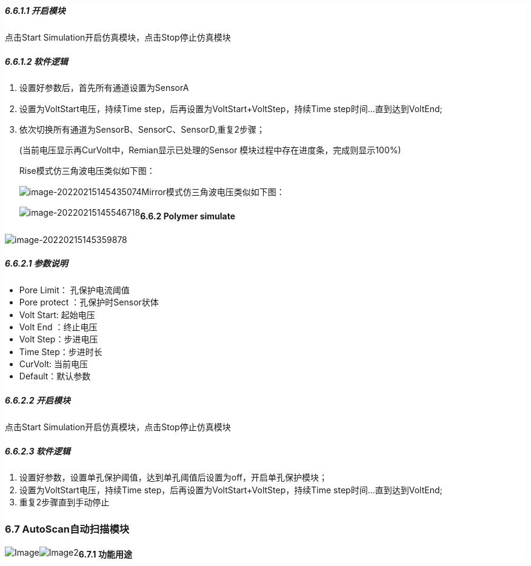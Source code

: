 ##### 6.6.1.1 开启模块

点击Start Simulation开启仿真模块，点击Stop停止仿真模块

##### 6.6.1.2 软件逻辑

1. 设置好参数后，首先所有通道设置为SensorA

2. 设置为VoltStart电压，持续Time step，后再设置为VoltStart+VoltStep，持续Time step时间...直到达到VoltEnd;

3. 依次切换所有通道为SensorB、SensorC、SensorD,重复2步骤；

   (当前电压显示再CurVolt中，Remian显示已处理的Sensor 模块过程中存在进度条，完成则显示100%)

   Rise模式仿三角波电压类似如下图：

   <img src="C:\Users\zhangxianda\AppData\Roaming\Typora\typora-user-images\image-20220215145435074.png" alt="image-20220215145435074" style= "zoom:100%; float:left;"   />

   Mirror模式仿三角波电压类似如下图：

   <img src="C:\Users\zhangxianda\AppData\Roaming\Typora\typora-user-images\image-20220215145546718.png" alt="image-20220215145546718" style= "zoom:100%; float:left;"   />

#### 6.6.2 Polymer simulate

![image-20220215145359878](C:\Users\zhangxianda\AppData\Roaming\Typora\typora-user-images\image-20220215145359878.png)

##### 6.6.2.1 参数说明

- Pore Limit： 孔保护电流阈值
- Pore protect ：孔保护时Sensor状体
- Volt Start: 起始电压
- Volt End ：终止电压
- Volt Step：步进电压
- Time Step：步进时长
- CurVolt: 当前电压
- Default：默认参数

##### 6.6.2.2 开启模块

点击Start Simulation开启仿真模块，点击Stop停止仿真模块

##### 6.6.2.3 软件逻辑

1. 设置好参数，设置单孔保护阈值，达到单孔阈值后设置为off，开启单孔保护模块；
2. 设置为VoltStart电压，持续Time step，后再设置为VoltStart+VoltStep，持续Time step时间...直到达到VoltEnd;
3. 重复2步骤直到手动停止

### 6.7 AutoScan自动扫描模块

<img src="C:\Users\ZHANGX~1\AppData\Local\Temp\Image.png" alt="Image" style= "zoom:100%; float:left;"   />

<img src="C:\Users\zhangxianda\AppData\Local\Temp\Image2.png" alt="Image2" style= "zoom:100%; float:left;"   />

#### 6.7.1 功能用途
